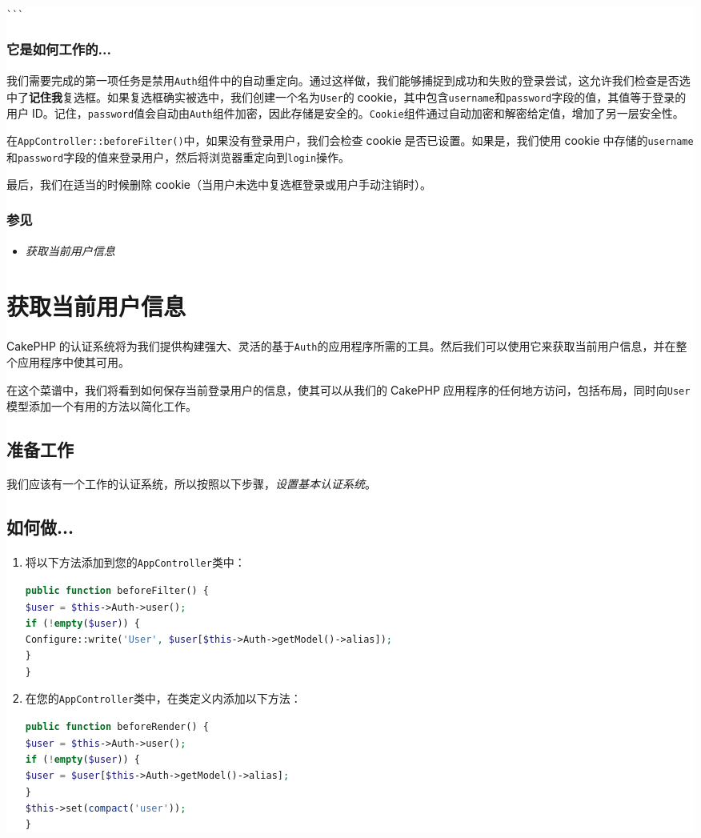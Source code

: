    ```

### 它是如何工作的...

我们需要完成的第一项任务是禁用`Auth`组件中的自动重定向。通过这样做，我们能够捕捉到成功和失败的登录尝试，这允许我们检查是否选中了**记住我**复选框。如果复选框确实被选中，我们创建一个名为`User`的 cookie，其中包含`username`和`password`字段的值，其值等于登录的用户 ID。记住，`password`值会自动由`Auth`组件加密，因此存储是安全的。`Cookie`组件通过自动加密和解密给定值，增加了另一层安全性。

在`AppController::beforeFilter()`中，如果没有登录用户，我们会检查 cookie 是否已设置。如果是，我们使用 cookie 中存储的`username`和`password`字段的值来登录用户，然后将浏览器重定向到`login`操作。

最后，我们在适当的时候删除 cookie（当用户未选中复选框登录或用户手动注销时）。

### 参见

+   *获取当前用户信息*

# 获取当前用户信息

CakePHP 的认证系统将为我们提供构建强大、灵活的基于`Auth`的应用程序所需的工具。然后我们可以使用它来获取当前用户信息，并在整个应用程序中使其可用。

在这个菜谱中，我们将看到如何保存当前登录用户的信息，使其可以从我们的 CakePHP 应用程序的任何地方访问，包括布局，同时向`User`模型添加一个有用的方法以简化工作。

## 准备工作

我们应该有一个工作的认证系统，所以按照以下步骤，*设置基本认证系统*。

## 如何做...

1.  将以下方法添加到您的`AppController`类中：

    ```php
    public function beforeFilter() {
    $user = $this->Auth->user();
    if (!empty($user)) {
    Configure::write('User', $user[$this->Auth->getModel()->alias]);
    }
    }

    ```

1.  在您的`AppController`类中，在类定义内添加以下方法：

    ```php
    public function beforeRender() {
    $user = $this->Auth->user();
    if (!empty($user)) {
    $user = $user[$this->Auth->getModel()->alias];
    }
    $this->set(compact('user'));
    }

    ```
